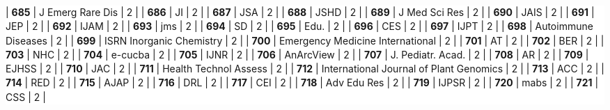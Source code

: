 | **685** | J Emerg Rare Dis                                                         | 2                    |
| **686** | JI                                                                       | 2                    |
| **687** | JSA                                                                      | 2                    |
| **688** | JSHD                                                                     | 2                    |
| **689** | J Med Sci Res                                                            | 2                    |
| **690** | JAIS                                                                     | 2                    |
| **691** | JEP                                                                      | 2                    |
| **692** | IJAM                                                                     | 2                    |
| **693** | jms                                                                      | 2                    |
| **694** | SD                                                                       | 2                    |
| **695** | Edu.                                                                     | 2                    |
| **696** | CES                                                                      | 2                    |
| **697** | IJPT                                                                     | 2                    |
| **698** | Autoimmune Diseases                                                      | 2                    |
| **699** | ISRN Inorganic Chemistry                                                 | 2                    |
| **700** | Emergency Medicine International                                         | 2                    |
| **701** | AT                                                                       | 2                    |
| **702** | BER                                                                      | 2                    |
| **703** | NHC                                                                      | 2                    |
| **704** | e-cucba                                                                  | 2                    |
| **705** | IJNR                                                                     | 2                    |
| **706** | AnArcView                                                                | 2                    |
| **707** | J. Pediatr. Acad.                                                        | 2                    |
| **708** | AR                                                                       | 2                    |
| **709** | EJHSS                                                                    | 2                    |
| **710** | JAC                                                                      | 2                    |
| **711** | Health Technol Assess                                                    | 2                    |
| **712** | International Journal of Plant Genomics                                  | 2                    |
| **713** | ACC                                                                      | 2                    |
| **714** | RED                                                                      | 2                    |
| **715** | AJAP                                                                     | 2                    |
| **716** | DRL                                                                      | 2                    |
| **717** | CEI                                                                      | 2                    |
| **718** | Adv Edu Res                                                              | 2                    |
| **719** | IJPSR                                                                    | 2                    |
| **720** | mabs                                                                     | 2                    |
| **721** | CSS                                                                      | 2                    |